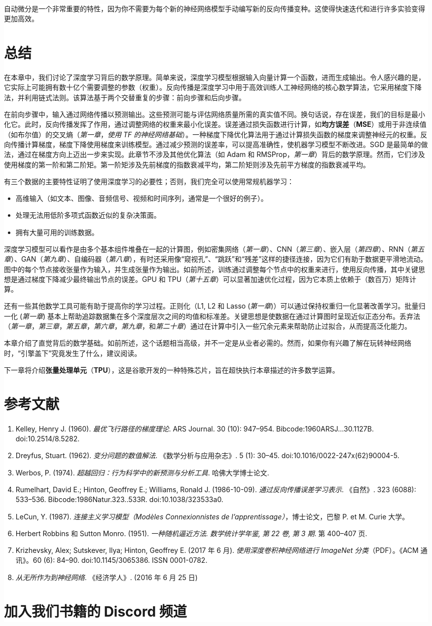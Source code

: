 自动微分是一个非常重要的特性，因为你不需要为每个新的神经网络模型手动编写新的反向传播变种。这使得快速迭代和进行许多实验变得更加高效。

# 总结

在本章中，我们讨论了深度学习背后的数学原理。简单来说，深度学习模型根据输入向量计算一个函数，进而生成输出。令人感兴趣的是，它实际上可能拥有数十亿个需要调整的参数（权重）。反向传播是深度学习中用于高效训练人工神经网络的核心数学算法，它采用梯度下降法，并利用链式法则。该算法基于两个交替重复的步骤：前向步骤和后向步骤。

在前向步骤中，输入通过网络传播以预测输出。这些预测可能与评估网络质量所需的真实值不同。换句话说，存在误差，我们的目标是最小化它。此时，反向传播发挥了作用，通过调整网络的权重来最小化误差。误差通过损失函数进行计算，如**均方误差**（**MSE**）或用于非连续值（如布尔值）的交叉熵（*第一章*，*使用 TF 的神经网络基础*）。一种梯度下降优化算法用于通过计算损失函数的梯度来调整神经元的权重。反向传播计算梯度，梯度下降使用梯度来训练模型。通过减少预测的误差率，可以提高准确性，使机器学习模型不断改进。SGD 是最简单的做法，通过在梯度方向上迈出一步来实现。此章节不涉及其他优化算法（如 Adam 和 RMSProp，*第一章*）背后的数学原理。然而，它们涉及使用梯度的第一阶和第二阶矩。第一阶矩涉及先前梯度的指数衰减平均，第二阶矩则涉及先前平方梯度的指数衰减平均。

有三个数据的主要特性证明了使用深度学习的必要性；否则，我们完全可以使用常规机器学习：

+   高维输入（如文本、图像、音频信号、视频和时间序列，通常是一个很好的例子）。

+   处理无法用低阶多项式函数近似的复杂决策面。

+   拥有大量可用的训练数据。

深度学习模型可以看作是由多个基本组件堆叠在一起的计算图，例如密集网络（*第一章*）、CNN（*第三章*）、嵌入层（*第四章*）、RNN（*第五章*）、GAN（*第九章*）、自编码器（*第八章*），有时还采用像“窥视孔”、“跳跃”和“残差”这样的捷径连接，因为它们有助于数据更平滑地流动。图中的每个节点接收张量作为输入，并生成张量作为输出。如前所述，训练通过调整每个节点中的权重来进行，使用反向传播，其中关键思想是通过梯度下降减少最终输出节点的误差。GPU 和 TPU（*第十五章*）可以显著加速优化过程，因为它本质上依赖于（数百万）矩阵计算。

还有一些其他数学工具可能有助于提高你的学习过程。正则化（L1, L2 和 Lasso (*第一章*)）可以通过保持权重归一化显著改善学习。批量归一化 (*第一章*) 基本上帮助追踪数据集在多个深度层次之间的均值和标准差。关键思想是使数据在通过计算图时呈现近似正态分布。丢弃法（*第一章*，*第三章*，*第五章*，*第六章*，*第九章*，和*第二十章*）通过在计算中引入一些冗余元素来帮助防止过拟合，从而提高泛化能力。

本章介绍了直觉背后的数学基础。如前所述，这个话题相当高级，并不一定是从业者必需的。然而，如果你有兴趣了解在玩转神经网络时，“引擎盖下”究竟发生了什么，建议阅读。

下一章将介绍**张量处理单元**（**TPU**），这是谷歌开发的一种特殊芯片，旨在超快执行本章描述的许多数学运算。

# 参考文献

1.  Kelley, Henry J. (1960). *最优飞行路径的梯度理论*. ARS Journal. 30 (10): 947–954\. Bibcode:1960ARSJ...30.1127B. doi:10.2514/8.5282.

1.  Dreyfus, Stuart. (1962). *变分问题的数值解法*. 《数学分析与应用杂志》. 5 (1): 30–45\. doi:10.1016/0022-247x(62)90004-5.

1.  Werbos, P. (1974). *超越回归：行为科学中的新预测与分析工具*. 哈佛大学博士论文.

1.  Rumelhart, David E.; Hinton, Geoffrey E.; Williams, Ronald J. (1986-10-09). *通过反向传播误差学习表示*. 《自然》. 323 (6088): 533–536\. Bibcode:1986Natur.323..533R. doi:10.1038/323533a0.

1.  LeCun, Y. (1987). *连接主义学习模型（Modèles Connexionnistes de l’apprentissage）*，博士论文，巴黎 P. et M. Curie 大学。

1.  Herbert Robbins 和 Sutton Monro. (1951). *一种随机逼近方法. 数学统计学年鉴, 第 22 卷, 第 3 期*. 第 400–407 页.

1.  Krizhevsky, Alex; Sutskever, Ilya; Hinton, Geoffrey E. (2017 年 6 月). *使用深度卷积神经网络进行 ImageNet 分类*（PDF）。《ACM 通讯》。60 (6): 84–90\. doi:10.1145/3065386\. ISSN 0001-0782\.

1.  *从无所作为到神经网络*. 《经济学人》. (2016 年 6 月 25 日)

# 加入我们书籍的 Discord 频道
